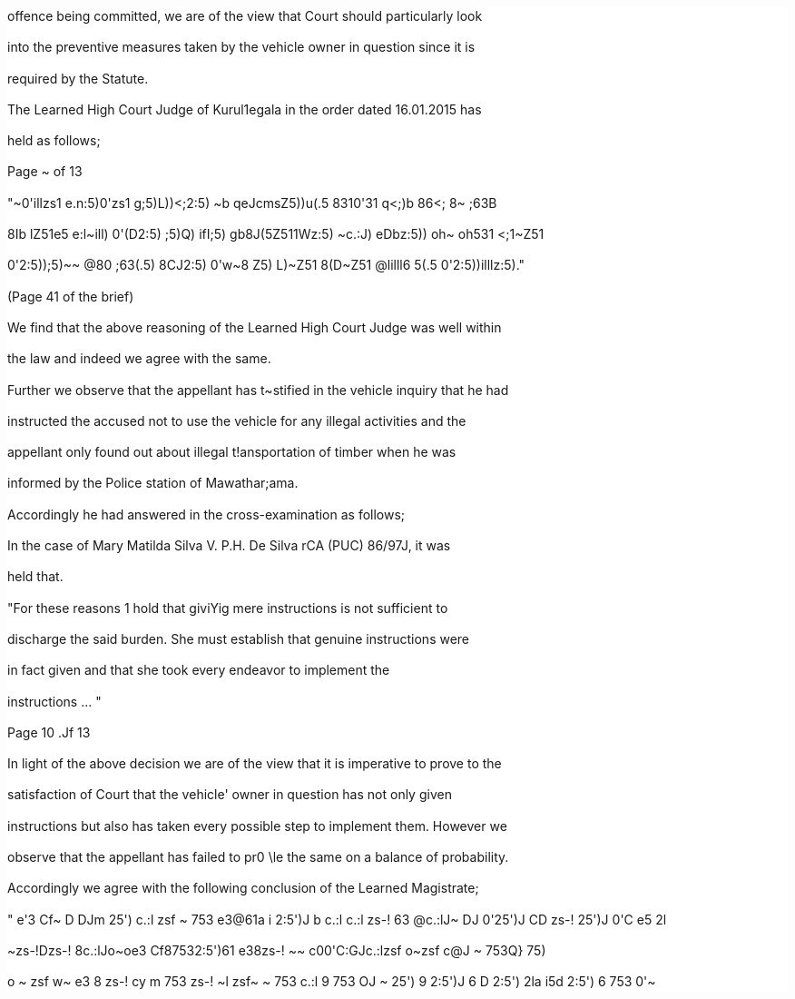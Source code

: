 offence being committed, we are of the view that Court should particularly look

into the preventive measures taken by the vehicle owner in question since it is

required by the Statute.

The Learned High Court Judge of Kurul1egala in the order dated 16.01.2015 has

held as follows;

Page ~ of 13

"~0'illzs1 e.n:5)0'zs1 g;5)L))<;2:5) ~b qeJcmsZ5))u(.5 8310'31 q<;)b 86<; 8~ ;63B

8Ib lZ51e5 e:l~ill) 0'(D2:5) ;5)Q) ifI;5) gb8J(5Z511Wz:5) ~c.:J) eDbz:5)) oh~ oh531 <;1~Z51

0'2:5));5)~~ @80 ;63(.5) 8CJ2:5) 0'w~8 Z5) L)~Z51 8(D~Z51 @lilll6 5(.5 0'2:5))illlz:5)."

(Page 41 of the brief)

We find that the above reasoning of the Learned High Court Judge was well within

the law and indeed we agree with the same.

Further we observe that the appellant has t~stified in the vehicle inquiry that he had

instructed the accused not to use the vehicle for any illegal activities and the

appellant only found out about illegal t!ansportation of timber when he was

informed by the Police station of Mawathar;ama.

Accordingly he had answered in the cross-examination as follows;

In the case of Mary Matilda Silva V. P.H. De Silva rCA (PUC) 86/97J, it was

held that.

"For these reasons 1 hold that giviYig mere instructions is not sufficient to

discharge the said burden. She must establish that genuine instructions were

in fact given and that she took every endeavor to implement the

instructions ... "

Page 10 .Jf 13

In light of the above decision we are of the view that it is imperative to prove to the

satisfaction of Court that the vehicle' owner in question has not only given

instructions but also has taken every possible step to implement them. However we

observe that the appellant has failed to pr0 \le the same on a balance of probability.

Accordingly we agree with the following conclusion of the Learned Magistrate;

" e'3 Cf~ D DJm 25') c.:l zsf ~ 753 e3@61a i 2:5')J b c.:l c.:l zs-! 63 @c.:lJ~ DJ 0'25')J CD zs-! 25')J 0'C e5 2l

~zs-!Dzs-! 8c.:lJo~oe3 Cf87532:5')61 e38zs-! ~~ c00'C:GJc.:lzsf o~zsf c@J ~ 753Q} 75)

o ~ zsf w~ e3 8 zs-! cy m 753 zs-! ~l zsf~ ~ 753 c.:l 9 753 OJ ~ 25') 9 2:5')J 6 D 2:5') 2la i5d 2:5') 6 753 0'~
